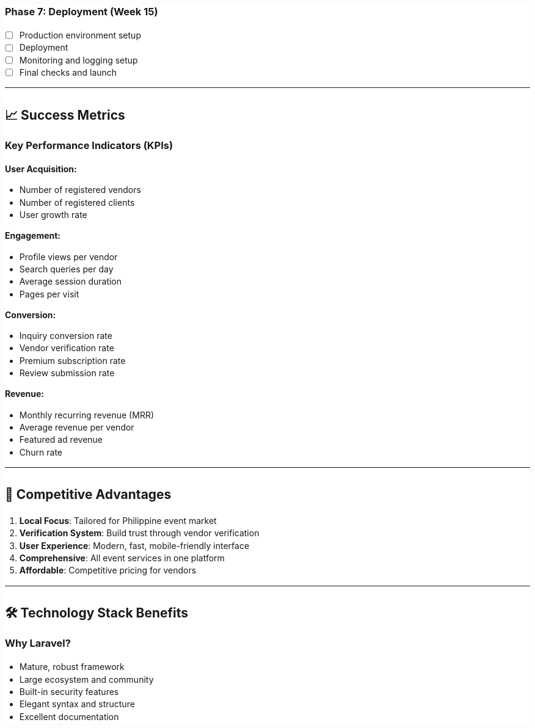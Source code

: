 ### Phase 7: Deployment (Week 15)
- [ ] Production environment setup
- [ ] Deployment
- [ ] Monitoring and logging setup
- [ ] Final checks and launch

---

## 📈 Success Metrics

### Key Performance Indicators (KPIs)

**User Acquisition:**
- Number of registered vendors
- Number of registered clients
- User growth rate

**Engagement:**
- Profile views per vendor
- Search queries per day
- Average session duration
- Pages per visit

**Conversion:**
- Inquiry conversion rate
- Vendor verification rate
- Premium subscription rate
- Review submission rate

**Revenue:**
- Monthly recurring revenue (MRR)
- Average revenue per vendor
- Featured ad revenue
- Churn rate

---

## 🎯 Competitive Advantages

1. **Local Focus**: Tailored for Philippine event market
2. **Verification System**: Build trust through vendor verification
3. **User Experience**: Modern, fast, mobile-friendly interface
4. **Comprehensive**: All event services in one platform
5. **Affordable**: Competitive pricing for vendors

---

## 🛠️ Technology Stack Benefits

### Why Laravel?
- Mature, robust framework
- Large ecosystem and community
- Built-in security features
- Elegant syntax and structure
- Excellent documentation
